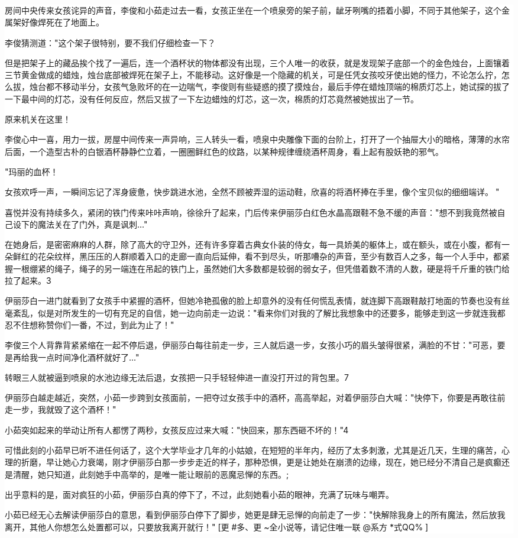 
房间中央传来女孩诧异的声音，李俊和小茹走过去一看，女孩正坐在一个喷泉旁的架子前，龇牙咧嘴的捂着小脚，不同于其他架子，这个金属架好像焊死在了地面上。



李俊猜测道："这个架子很特别，要不我们仔细检查一下？



但是把架子上的藏品挨个找了一遍后，连一个酒杯状的物体都没有出现，三个人唯一的收获，就是发现架子底部一个的金色烛台，上面镶着三节黄金做成的蜡烛，烛台底部被焊死在架子上，不能移动。这好像是一个隐藏的机关，可是任凭女孩咬牙使出她的怪力，不论怎么拧，怎么拔，烛台都不移动半分，女孩气急败坏的在一边喘气，李俊则有些疑惑的摸了摸烛台，最后手停在蜡烛顶端的棉质灯芯上，她试探的拔了一下最中间的灯芯，没有任何反应，然后又拔了一下左边蜡烛的灯芯，这一次，棉质的灯芯竟然被她拔出了一节。



原来机关在这里！



李俊心中一喜，用力一拔，房屋中间传来一声异响，三人转头一看，喷泉中央雕像下面的台阶上，打开了一个抽屉大小的暗格，薄薄的水帘后面，一个造型古朴的白银酒杯静静伫立着，一圈圈鲜红色的纹路，以某种规律缠绕酒杯周身，看上起有股妖艳的邪气。



"玛丽的血杯！



女孩欢呼一声，一瞬间忘记了浑身疲惫，快步跳进水池，全然不顾被弄湿的运动鞋，欣喜的将酒杯捧在手里，像个宝贝似的细细端详。 "



喜悦并没有持续多久，紧闭的铁门传来咔咔声响，徐徐升了起来，门后传来伊丽莎白红色水晶高跟鞋不急不缓的声音："想不到我竟然被自己设下的魔法关在了门外，真是讽刺..."



在她身后，是密密麻麻的人群，除了高大的守卫外，还有许多穿着古典女仆装的侍女，每一具娇美的躯体上，或在额头，或在小腹，都有一朵鲜红的花朵纹样，黑压压的人群顺着入口的走廊一直向后延伸，看不到尽头，听那嘈杂的声音，至少有数百人之多，每一个人手中，都紧握一根绷紧的绳子，绳子的另一端连在吊起的铁门上，虽然她们大多数都是较弱的弱女子，但凭借着数不清的人数，硬是将千斤重的铁门给拉了起来。3



伊丽莎白一进门就看到了女孩手中紧握的酒杯，但她冷艳孤傲的脸上却意外的没有任何慌乱表情，就连脚下高跟鞋敲打地面的节奏也没有丝毫紊乱，似是对所发生的一切有充足的自信，她一边向前走一边说："看来你们对我的了解比我想象中的还要多，能够走到这一步就连我都忍不住想称赞你们一番，不过，到此为止了！"



李俊三个人背靠背紧紧缩在一起不停后退，伊丽莎白每往前走一步，三人就后退一步，女孩小巧的眉头皱得很紧，满脸的不甘："可恶，要是再给我一点时间净化酒杯就好了..."



转眼三人就被逼到喷泉的水池边缘无法后退，女孩把一只手轻轻伸进一直没打开过的背包里。7



伊丽莎白越走越近，突然，小茹一步跨到女孩面前，一把夺过女孩手中的酒杯，高高举起，对着伊丽莎白大喊："快停下，你要是再敢往前走一步，我就毁了这个酒杯！"



小茹突如起来的举动让所有人都愣了两秒，女孩反应过来大喊："快回来，那东西砸不坏的！"4



可惜此刻的小茹早已听不进任何话了，这个大学毕业才几年的小姑娘，在短短的半年内，经历了太多刺激，尤其是近几天，生理的痛苦，心理的折磨，早让她心力衰竭，刚才伊丽莎白那一步步走近的样子，那种恐惧，更是让她处在崩溃的边缘，现在，她已经分不清自己是疯癫还是清醒，她只知道，此刻她手中高举的，是唯一能让眼前的恶魔忌惮的东西。;



出乎意料的是，面对疯狂的小茹，伊丽莎白真的停下了，不过，此刻她看小茹的眼神，充满了玩味与嘲弄。



小茹已经无心去解读伊丽莎白的意思，看到伊丽莎白停下了脚步，她更是肆无忌惮的向前走了一步："快解除我身上的所有魔法，然后放我离开，其他人你想怎么处置都可以，只要放我离开就行！" [更 #多、更 ~全小说等，请记住唯一联 @系方 *式QQ% ]
